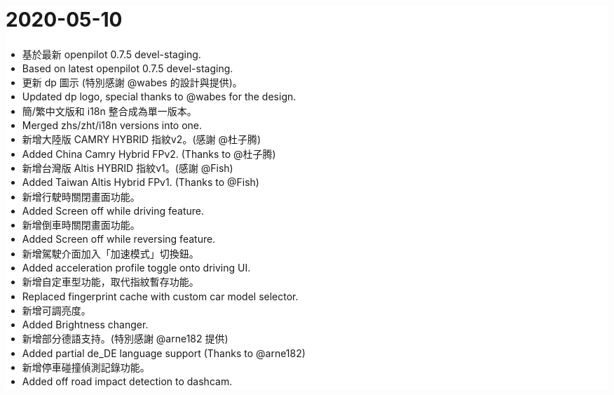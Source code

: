 2020-05-10
========================
* 基於最新 openpilot 0.7.5 devel-staging.
* Based on latest openpilot 0.7.5 devel-staging.
* 更新 dp 圖示 (特別感謝 @wabes 的設計與提供)。
* Updated dp logo, special thanks to @wabes for the design.
* 簡/繁中文版和 i18n 整合成為單一版本。  
* Merged zhs/zht/i18n versions into one.
* 新增大陸版 CAMRY HYBRID 指紋v2。(感謝 @杜子腾)
* Added China Camry Hybrid FPv2. (Thanks to @杜子腾) 
* 新增台灣版 Altis HYBRID 指紋v1。(感謝 @Fish)
* Added Taiwan Altis Hybrid FPv1. (Thanks to @Fish)
* 新增行駛時關閉畫面功能。
* Added Screen off while driving feature.
* 新增倒車時關閉畫面功能。
* Added Screen off while reversing feature.
* 新增駕駛介面加入「加速模式」切換鈕。 
* Added acceleration profile toggle onto driving UI.
* 新增自定車型功能，取代指紋暫存功能。
* Replaced fingerprint cache with custom car model selector.
* 新增可調亮度。
* Added Brightness changer.
* 新增部分德語支持。(特別感謝 @arne182 提供)
* Added partial de_DE language support (Thanks to @arne182)
* 新增停車碰撞偵測記錄功能。
* Added off road impact detection to dashcam.